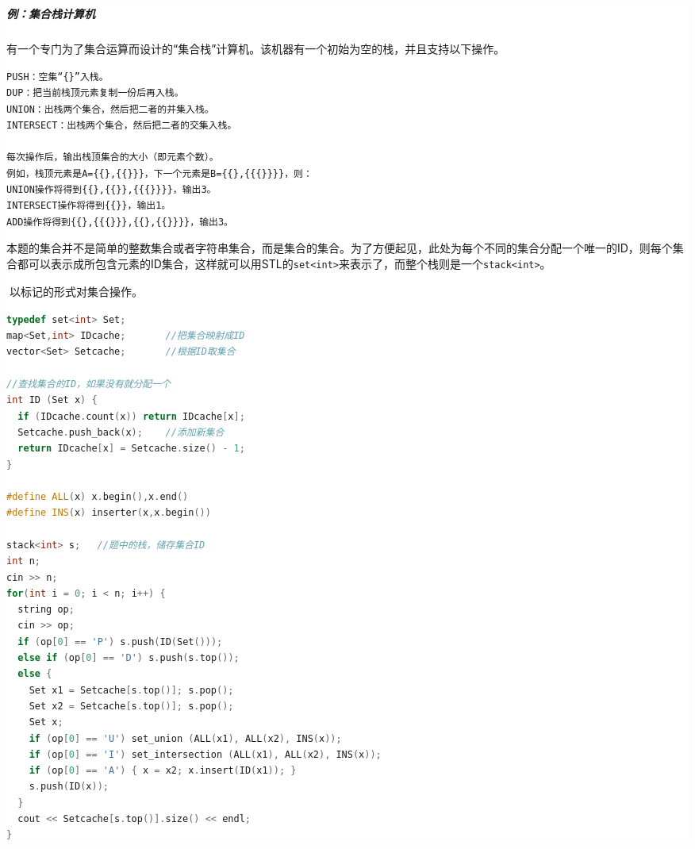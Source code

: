 ##### 例：集合栈计算机

​	有一个专门为了集合运算而设计的“集合栈”计算机。该机器有一个初始为空的栈，并且支持以下操作。

```
PUSH：空集“{}”入栈。
DUP：把当前栈顶元素复制一份后再入栈。
UNION：出栈两个集合，然后把二者的并集入栈。
INTERSECT：出栈两个集合，然后把二者的交集入栈。

每次操作后，输出栈顶集合的大小（即元素个数）。
例如，栈顶元素是A={{},{{}}}，下一个元素是B={{},{{{}}}}，则：
UNION操作将得到{{},{{}},{{{}}}}，输出3。
INTERSECT操作将得到{{}}，输出1。
ADD操作将得到{{},{{{}}},{{},{{}}}}，输出3。
```

​	本题的集合并不是简单的整数集合或者字符串集合，而是集合的集合。为了方便起见，此处为每个不同的集合分配一个唯一的ID，则每个集合都可以表示成所包含元素的ID集合，这样就可以用STL的`set<int>`来表示了，而整个栈则是一个`stack<int>`。

​	以标记的形式对集合操作。

```C++
typedef set<int> Set;
map<Set,int> IDcache;       //把集合映射成ID
vector<Set> Setcache;       //根据ID取集合

//查找集合的ID，如果没有就分配一个
int ID (Set x) {
  if (IDcache.count(x)) return IDcache[x];
  Setcache.push_back(x);	//添加新集合
  return IDcache[x] = Setcache.size() - 1;
}

#define ALL(x) x.begin(),x.end()
#define INS(x) inserter(x,x.begin())

stack<int> s;	//题中的栈，储存集合ID
int n;
cin >> n;
for(int i = 0; i < n; i++) {
  string op;
  cin >> op;
  if (op[0] == 'P') s.push(ID(Set()));
  else if (op[0] == 'D') s.push(s.top());
  else {
    Set x1 = Setcache[s.top()]; s.pop();
    Set x2 = Setcache[s.top()]; s.pop();
    Set x;
    if (op[0] == 'U') set_union (ALL(x1), ALL(x2), INS(x));
    if (op[0] == 'I') set_intersection (ALL(x1), ALL(x2), INS(x));
    if (op[0] == 'A') { x = x2; x.insert(ID(x1)); }
    s.push(ID(x));
  }
  cout << Setcache[s.top()].size() << endl;
}
```
